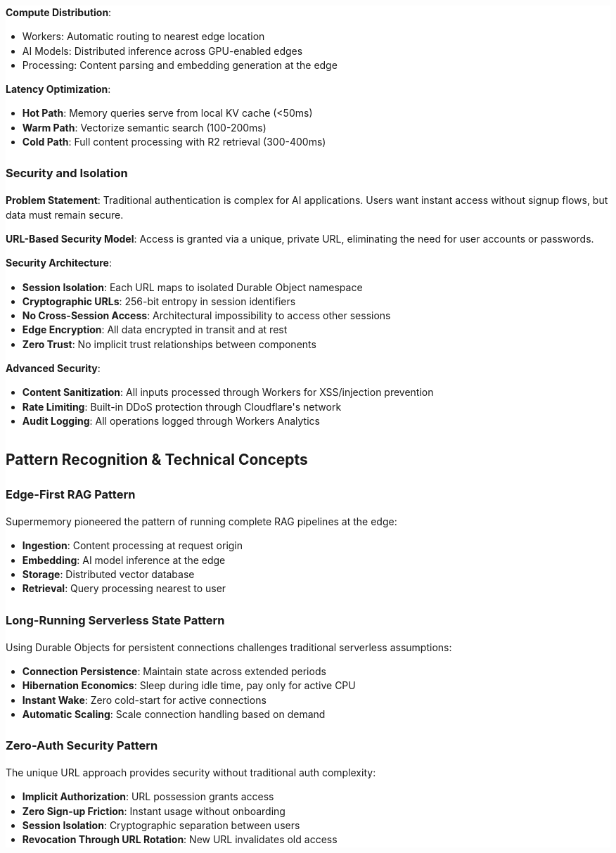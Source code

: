**Compute Distribution**:
- Workers: Automatic routing to nearest edge location
- AI Models: Distributed inference across GPU-enabled edges
- Processing: Content parsing and embedding generation at the edge

**Latency Optimization**:
- **Hot Path**: Memory queries serve from local KV cache (<50ms)
- **Warm Path**: Vectorize semantic search (100-200ms)
- **Cold Path**: Full content processing with R2 retrieval (300-400ms)

### Security and Isolation

**Problem Statement**: Traditional authentication is complex for AI applications. Users want instant access without signup flows, but data must remain secure.

**URL-Based Security Model**: Access is granted via a unique, private URL, eliminating the need for user accounts or passwords.

**Security Architecture**:
- **Session Isolation**: Each URL maps to isolated Durable Object namespace
- **Cryptographic URLs**: 256-bit entropy in session identifiers
- **No Cross-Session Access**: Architectural impossibility to access other sessions
- **Edge Encryption**: All data encrypted in transit and at rest
- **Zero Trust**: No implicit trust relationships between components

**Advanced Security**:
- **Content Sanitization**: All inputs processed through Workers for XSS/injection prevention
- **Rate Limiting**: Built-in DDoS protection through Cloudflare's network
- **Audit Logging**: All operations logged through Workers Analytics

## Pattern Recognition & Technical Concepts

### Edge-First RAG Pattern
Supermemory pioneered the pattern of running complete RAG pipelines at the edge:
- **Ingestion**: Content processing at request origin
- **Embedding**: AI model inference at the edge
- **Storage**: Distributed vector database
- **Retrieval**: Query processing nearest to user

### Long-Running Serverless State Pattern
Using Durable Objects for persistent connections challenges traditional serverless assumptions:
- **Connection Persistence**: Maintain state across extended periods
- **Hibernation Economics**: Sleep during idle time, pay only for active CPU
- **Instant Wake**: Zero cold-start for active connections
- **Automatic Scaling**: Scale connection handling based on demand

### Zero-Auth Security Pattern
The unique URL approach provides security without traditional auth complexity:
- **Implicit Authorization**: URL possession grants access
- **Zero Sign-up Friction**: Instant usage without onboarding
- **Session Isolation**: Cryptographic separation between users
- **Revocation Through URL Rotation**: New URL invalidates old access
